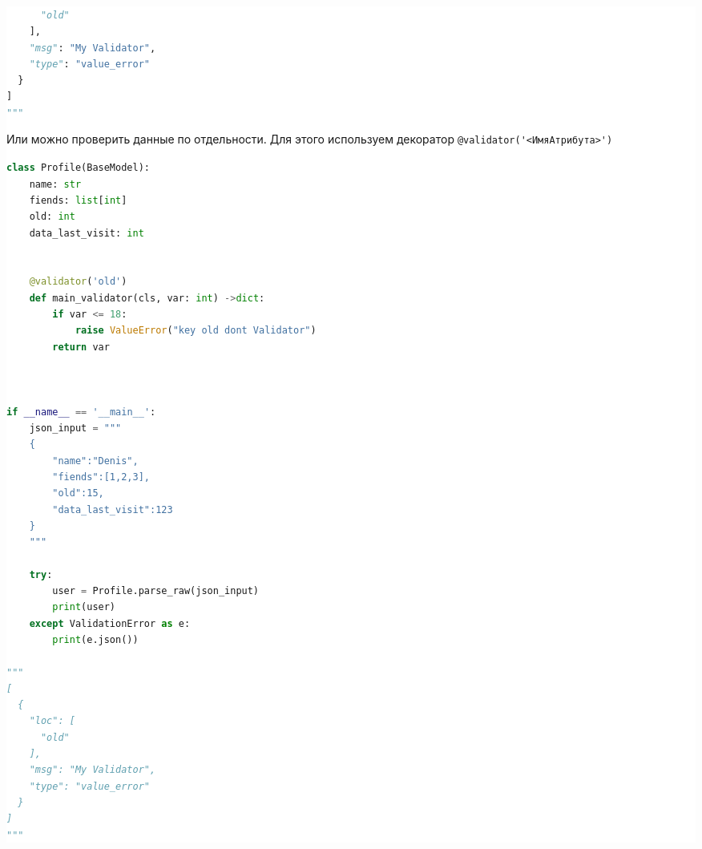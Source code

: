 ```python
      "old"
    ],
    "msg": "My Validator",
    "type": "value_error"
  }
]
"""
```

Или можно проверить данные по отдельности. Для этого используем декоратор `@validator('<ИмяАтрибута>')`

```python
class Profile(BaseModel):
	name: str
	fiends: list[int]
	old: int
	data_last_visit: int


	@validator('old')
	def main_validator(cls, var: int) ->dict:
		if var <= 18:
			raise ValueError("key old dont Validator")
		return var



if __name__ == '__main__':
	json_input = """
	{
		"name":"Denis",
		"fiends":[1,2,3],
		"old":15,
		"data_last_visit":123
	}
	"""

	try:
		user = Profile.parse_raw(json_input)
		print(user)
	except ValidationError as e:
		print(e.json())

"""
[
  {
    "loc": [
      "old"
    ],
    "msg": "My Validator",
    "type": "value_error"
  }
]
"""
```
